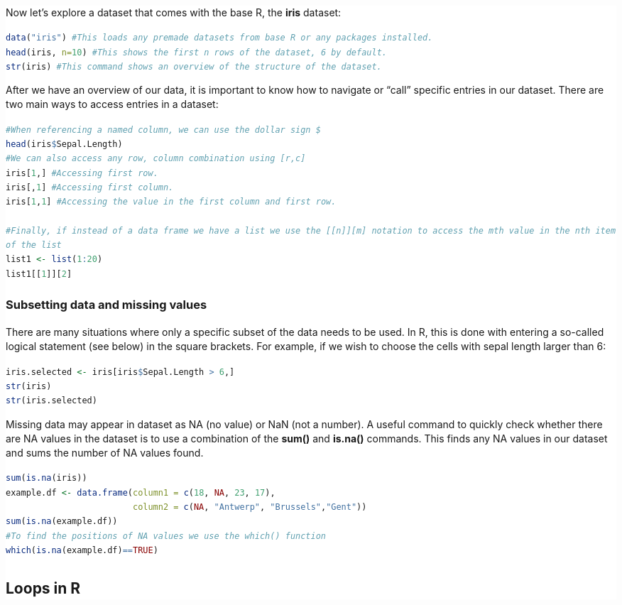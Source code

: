 Now let’s explore a dataset that comes with the base R, the **iris**
dataset:

``` r
data("iris") #This loads any premade datasets from base R or any packages installed.
head(iris, n=10) #This shows the first n rows of the dataset, 6 by default.
str(iris) #This command shows an overview of the structure of the dataset. 
```

After we have an overview of our data, it is important to know how to
navigate or “call” specific entries in our dataset. There are two main
ways to access entries in a dataset:

``` r
#When referencing a named column, we can use the dollar sign $
head(iris$Sepal.Length)
#We can also access any row, column combination using [r,c]
iris[1,] #Accessing first row.
iris[,1] #Accessing first column.
iris[1,1] #Accessing the value in the first column and first row.

#Finally, if instead of a data frame we have a list we use the [[n]][m] notation to access the mth value in the nth item of the list
list1 <- list(1:20)
list1[[1]][2]
```

### Subsetting data and missing values

There are many situations where only a specific subset of the data needs
to be used. In R, this is done with entering a so-called logical
statement (see below) in the square brackets. For example, if we wish to
choose the cells with sepal length larger than 6:

``` r
iris.selected <- iris[iris$Sepal.Length > 6,]
str(iris)
str(iris.selected)
```

Missing data may appear in dataset as NA (no value) or NaN (not a
number). A useful command to quickly check whether there are NA values
in the dataset is to use a combination of the **sum()** and **is.na()**
commands. This finds any NA values in our dataset and sums the number of
NA values found.

``` r
sum(is.na(iris))
example.df <- data.frame(column1 = c(18, NA, 23, 17),
                         column2 = c(NA, "Antwerp", "Brussels","Gent"))
sum(is.na(example.df))
#To find the positions of NA values we use the which() function
which(is.na(example.df)==TRUE)
```

## Loops in R
